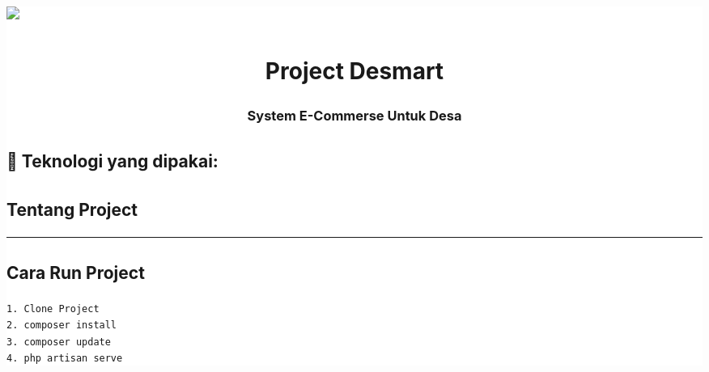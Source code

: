 <a href="#"><img width="100%" height="auto" src="https://planetscale.com/_next/image?url=%2Fassets%2Fblog%2Fcontent%2Fbuild-a-laravel-application-with-a-mysql-database%2Fbbf7b10511b17c89f79ab5a1f589f59efe903e4a-1270x760.png&w=3840&q=90" height="175px"/></a>

<h1 align="center">Project Desmart </h1>
<h3 align="center">System E-Commerse Untuk Desa</h3>

## 🚀 Teknologi yang dipakai:

<p align="center"> 

</p>


## Tentang Project
---


## Cara Run Project

```bash
1. Clone Project
2. composer install
3. composer update
4. php artisan serve
```


